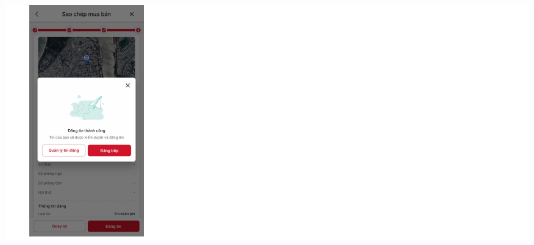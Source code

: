<figure><img src="../.gitbook/assets/image (630).png" alt="" width="188"><figcaption></figcaption></figure>
